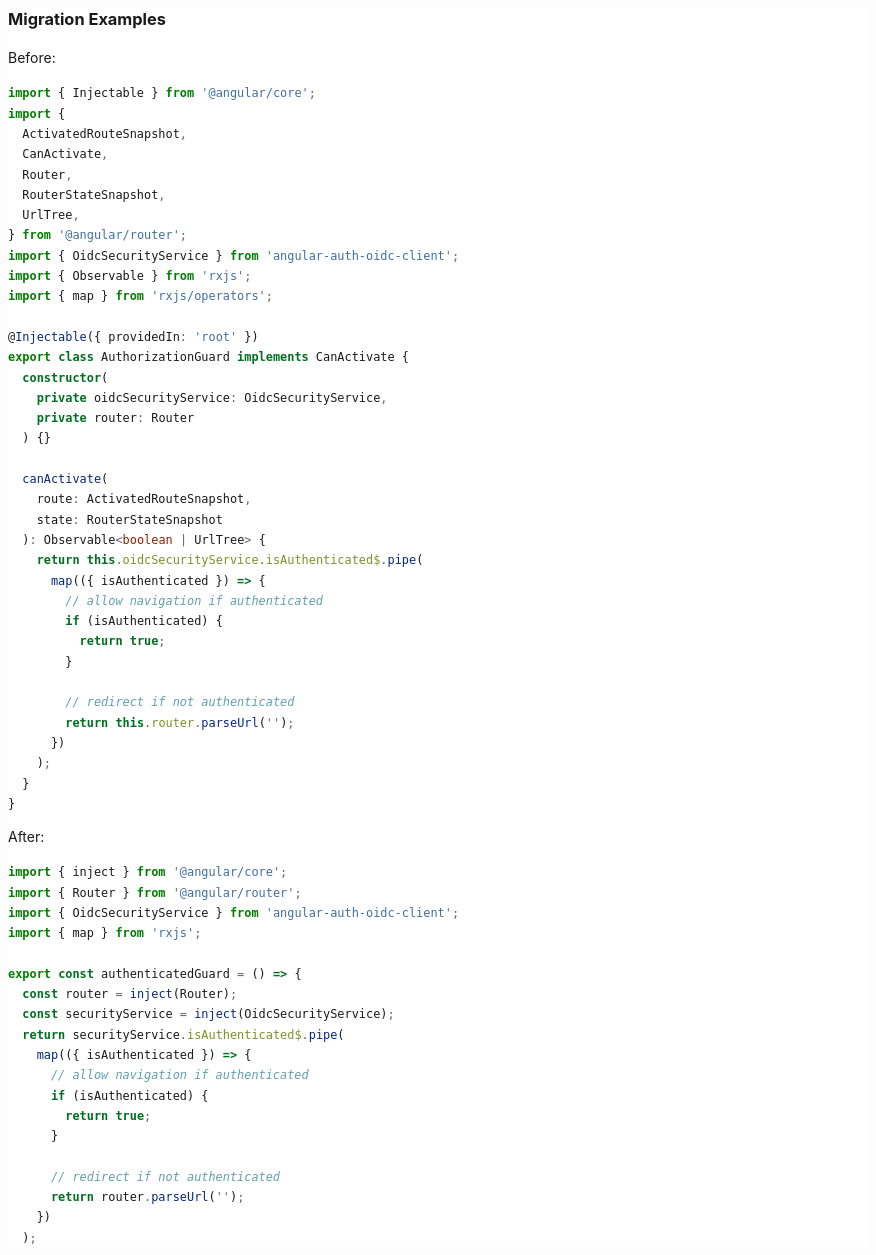 ### Migration Examples

Before:

```ts:authorized.guard.ts
import { Injectable } from '@angular/core';
import {
  ActivatedRouteSnapshot,
  CanActivate,
  Router,
  RouterStateSnapshot,
  UrlTree,
} from '@angular/router';
import { OidcSecurityService } from 'angular-auth-oidc-client';
import { Observable } from 'rxjs';
import { map } from 'rxjs/operators';

@Injectable({ providedIn: 'root' })
export class AuthorizationGuard implements CanActivate {
  constructor(
    private oidcSecurityService: OidcSecurityService,
    private router: Router
  ) {}

  canActivate(
    route: ActivatedRouteSnapshot,
    state: RouterStateSnapshot
  ): Observable<boolean | UrlTree> {
    return this.oidcSecurityService.isAuthenticated$.pipe(
      map(({ isAuthenticated }) => {
        // allow navigation if authenticated
        if (isAuthenticated) {
          return true;
        }

        // redirect if not authenticated
        return this.router.parseUrl('');
      })
    );
  }
}
```

After:

```ts:authorized.guard.ts
import { inject } from '@angular/core';
import { Router } from '@angular/router';
import { OidcSecurityService } from 'angular-auth-oidc-client';
import { map } from 'rxjs';

export const authenticatedGuard = () => {
  const router = inject(Router);
  const securityService = inject(OidcSecurityService);
  return securityService.isAuthenticated$.pipe(
    map(({ isAuthenticated }) => {
      // allow navigation if authenticated
      if (isAuthenticated) {
        return true;
      }

      // redirect if not authenticated
      return router.parseUrl('');
    })
  );
```